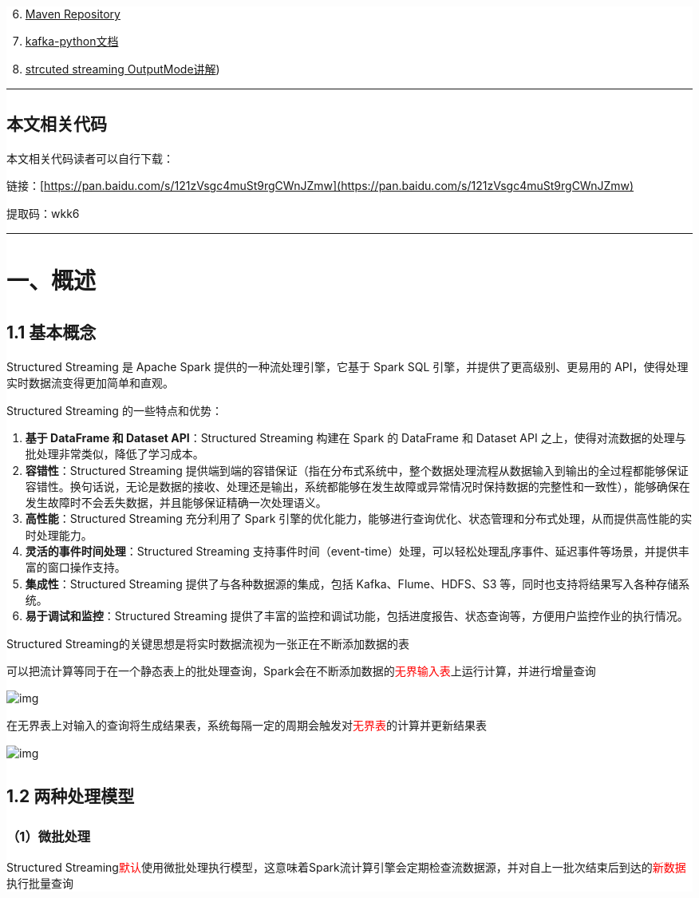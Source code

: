6. [Maven Repository](https://mvnrepository.com/)

7. [kafka-python文档](https://kafka-python.readthedocs.io/en/master/index.html)

8. [strcuted streaming OutputMode讲解](https://www.jianshu.com/p/ed1398c2470a))

------

## 本文相关代码

本文相关代码读者可以自行下载：

链接：[https://pan.baidu.com/s/121zVsgc4muSt9rgCWnJZmw](https://pan.baidu.com/s/121zVsgc4muSt9rgCWnJZmw)

提取码：wkk6

------

# 一、概述

## 1.1 基本概念

Structured Streaming 是 Apache Spark 提供的一种流处理引擎，它基于 Spark SQL 引擎，并提供了更高级别、更易用的 API，使得处理实时数据流变得更加简单和直观。

 Structured Streaming 的一些特点和优势：

1. **基于 DataFrame 和 Dataset API**：Structured Streaming 构建在 Spark 的 DataFrame 和 Dataset API 之上，使得对流数据的处理与批处理非常类似，降低了学习成本。
2. **容错性**：Structured Streaming 提供端到端的容错保证（指在分布式系统中，整个数据处理流程从数据输入到输出的全过程都能够保证容错性。换句话说，无论是数据的接收、处理还是输出，系统都能够在发生故障或异常情况时保持数据的完整性和一致性），能够确保在发生故障时不会丢失数据，并且能够保证精确一次处理语义。
3. **高性能**：Structured Streaming 充分利用了 Spark 引擎的优化能力，能够进行查询优化、状态管理和分布式处理，从而提供高性能的实时处理能力。
4. **灵活的事件时间处理**：Structured Streaming 支持事件时间（event-time）处理，可以轻松处理乱序事件、延迟事件等场景，并提供丰富的窗口操作支持。
5. **集成性**：Structured Streaming 提供了与各种数据源的集成，包括 Kafka、Flume、HDFS、S3 等，同时也支持将结果写入各种存储系统。
6. **易于调试和监控**：Structured Streaming 提供了丰富的监控和调试功能，包括进度报告、状态查询等，方便用户监控作业的执行情况。

Structured Streaming的关键思想是将实时数据流视为一张正在不断添加数据的表

可以把流计算等同于在一个静态表上的批处理查询，Spark会在不断添加数据的<font color=red>无界输入表</font>上运行计算，并进行增量查询

![img](https://github.com/wkkwky/wkkwky.github.io/tree/master/images/2024-06-01-%E3%80%90%E7%AC%94%E8%AE%B0%E3%80%91Sturctured%20Streaming%E7%AC%94%E8%AE%B0%E6%80%BB%E7%BB%93%EF%BC%88Python%E7%89%88%EF%BC%89d5876f258f6047008124740891399f9b.png)

在无界表上对输入的查询将生成结果表，系统每隔一定的周期会触发对<font color=red>无界表</font>的计算并更新结果表

![img](https://github.com/wkkwky/wkkwky.github.io/tree/master/images/2024-06-01-%E3%80%90%E7%AC%94%E8%AE%B0%E3%80%91Sturctured%20Streaming%E7%AC%94%E8%AE%B0%E6%80%BB%E7%BB%93%EF%BC%88Python%E7%89%88%EF%BC%890f5792abddf5eb8e3f9103e8412e49c5.png)

## 1.2 两种处理模型

### （1）微批处理

Structured Streaming<font color=red>默认</font>使用微批处理执行模型，这意味着Spark流计算引擎会定期检查流数据源，并对自上一批次结束后到达的<font color=red>新数据</font>执行批量查询
